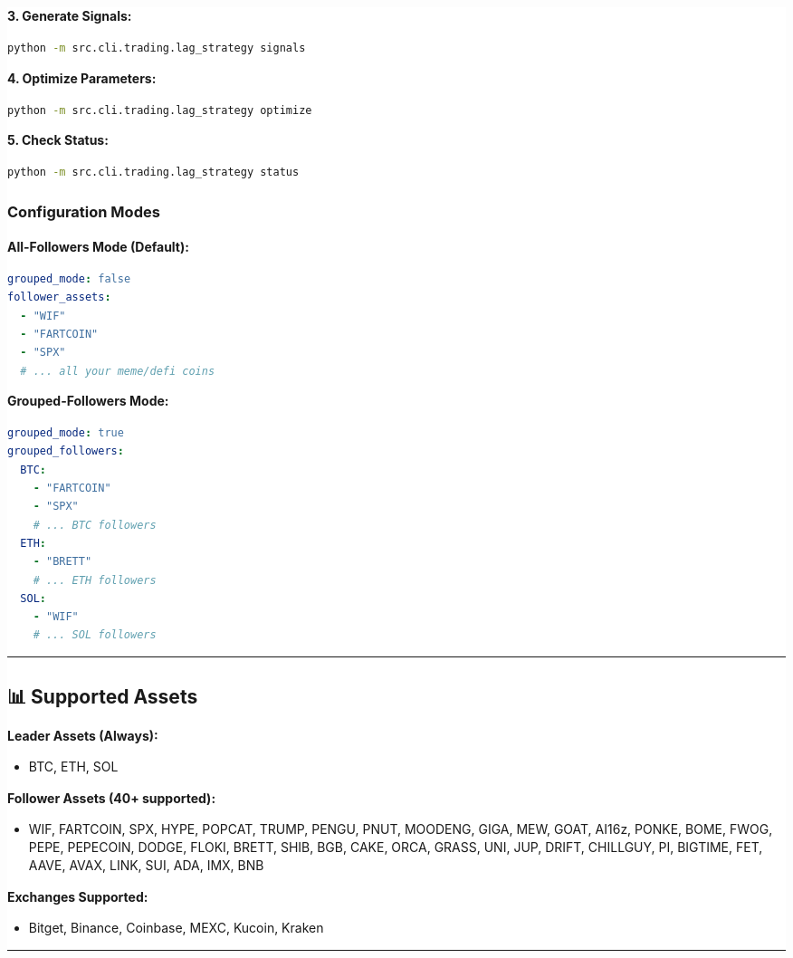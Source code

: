 **3. Generate Signals:**
```bash
python -m src.cli.trading.lag_strategy signals
```

**4. Optimize Parameters:**
```bash
python -m src.cli.trading.lag_strategy optimize
```

**5. Check Status:**
```bash
python -m src.cli.trading.lag_strategy status
```

### Configuration Modes

**All-Followers Mode (Default):**
```yaml
grouped_mode: false
follower_assets:
  - "WIF"
  - "FARTCOIN"
  - "SPX"
  # ... all your meme/defi coins
```

**Grouped-Followers Mode:**
```yaml
grouped_mode: true
grouped_followers:
  BTC:
    - "FARTCOIN"
    - "SPX"
    # ... BTC followers
  ETH:
    - "BRETT"
    # ... ETH followers
  SOL:
    - "WIF"
    # ... SOL followers
```

---

## 📊 Supported Assets

**Leader Assets (Always):**
- BTC, ETH, SOL

**Follower Assets (40+ supported):**
- WIF, FARTCOIN, SPX, HYPE, POPCAT, TRUMP, PENGU, PNUT, MOODENG, GIGA, MEW, GOAT, AI16z, PONKE, BOME, FWOG, PEPE, PEPECOIN, DODGE, FLOKI, BRETT, SHIB, BGB, CAKE, ORCA, GRASS, UNI, JUP, DRIFT, CHILLGUY, PI, BIGTIME, FET, AAVE, AVAX, LINK, SUI, ADA, IMX, BNB

**Exchanges Supported:**
- Bitget, Binance, Coinbase, MEXC, Kucoin, Kraken

---